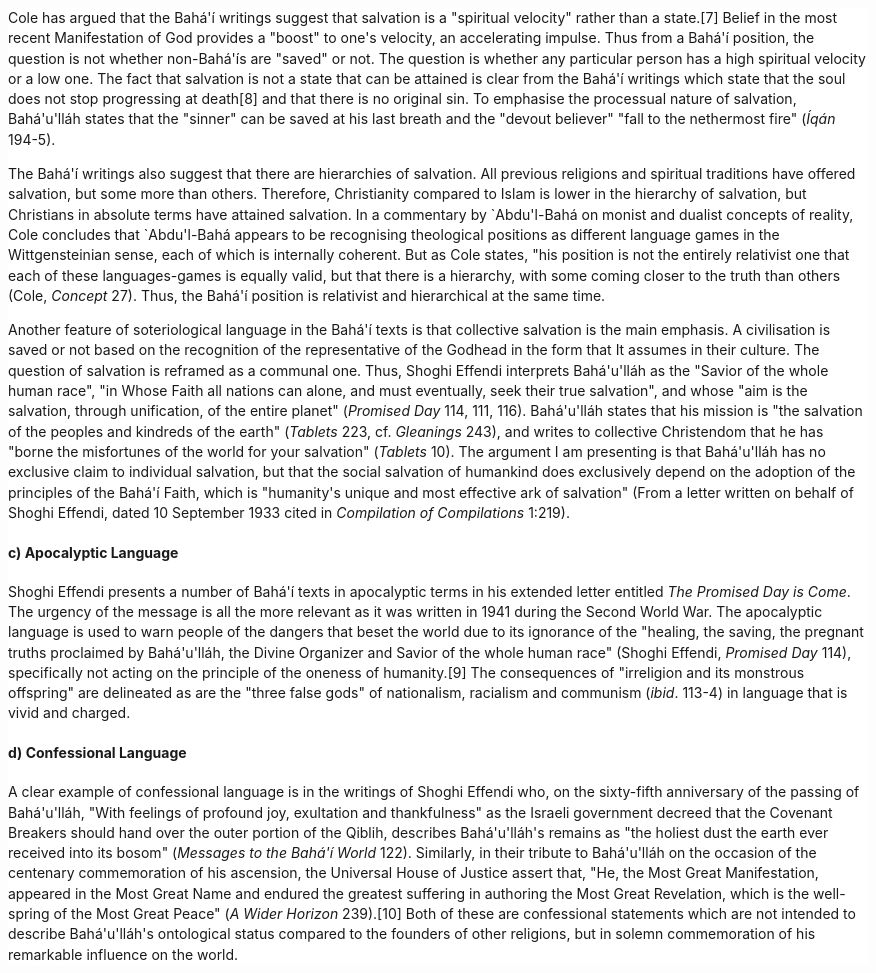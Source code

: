 Cole has argued that the Bahá'í writings suggest that salvation is a "spiritual velocity" rather than a state.\[7\] Belief in the most recent Manifestation of God provides a "boost" to one's velocity, an accelerating impulse. Thus from a Bahá'í position, the question is not whether non-Bahá'ís are "saved" or not. The question is whether any particular person has a high spiritual velocity or a low one. The fact that salvation is not a state that can be attained is clear from the Bahá'í writings which state that the soul does not stop progressing at death\[8\] and that there is no original sin. To emphasise the processual nature of salvation, Bahá'u'lláh states that the "sinner" can be saved at his last breath and the "devout believer" "fall to the nethermost fire" (_Íqán_ 194-5).  
  
The Bahá'í writings also suggest that there are hierarchies of salvation. All previous religions and spiritual traditions have offered salvation, but some more than others. Therefore, Christianity compared to Islam is lower in the hierarchy of salvation, but Christians in absolute terms have attained salvation. In a commentary by \`Abdu'l-Bahá on monist and dualist concepts of reality, Cole concludes that \`Abdu'l-Bahá appears to be recognising theological positions as different language games in the Wittgensteinian sense, each of which is internally coherent. But as Cole states, "his position is not the entirely relativist one that each of these languages-games is equally valid, but that there is a hierarchy, with some coming closer to the truth than others (Cole, _Concept_ 27). Thus, the Bahá'í position is relativist and hierarchical at the same time.  
  
Another feature of soteriological language in the Bahá'í texts is that collective salvation is the main emphasis. A civilisation is saved or not based on the recognition of the representative of the Godhead in the form that It assumes in their culture. The question of salvation is reframed as a communal one. Thus, Shoghi Effendi interprets Bahá'u'lláh as the "Savior of the whole human race", "in Whose Faith all nations can alone, and must eventually, seek their true salvation", and whose "aim is the salvation, through unification, of the entire planet" (_Promised Day_ 114, 111, 116). Bahá'u'lláh states that his mission is "the salvation of the peoples and kindreds of the earth" (_Tablets_ 223, cf. _Gleanings_ 243), and writes to collective Christendom that he has "borne the misfortunes of the world for your salvation" (_Tablets_ 10). The argument I am presenting is that Bahá'u'lláh has no exclusive claim to individual salvation, but that the social salvation of humankind does exclusively depend on the adoption of the principles of the Bahá'í Faith, which is "humanity's unique and most effective ark of salvation" (From a letter written on behalf of Shoghi Effendi, dated 10 September 1933 cited in _Compilation of Compilations_ 1:219).  

#### c) Apocalyptic Language

Shoghi Effendi presents a number of Bahá'í texts in apocalyptic terms in his extended letter entitled _The Promised Day is Come_. The urgency of the message is all the more relevant as it was written in 1941 during the Second World War. The apocalyptic language is used to warn people of the dangers that beset the world due to its ignorance of the "healing, the saving, the pregnant truths proclaimed by Bahá'u'lláh, the Divine Organizer and Savior of the whole human race" (Shoghi Effendi, _Promised Day_ 114), specifically not acting on the principle of the oneness of humanity.\[9\] The consequences of "irreligion and its monstrous offspring" are delineated as are the "three false gods" of nationalism, racialism and communism (_ibid_. 113-4) in language that is vivid and charged.  

#### d) Confessional Language

A clear example of confessional language is in the writings of Shoghi Effendi who, on the sixty-fifth anniversary of the passing of Bahá'u'lláh, "With feelings of profound joy, exultation and thankfulness" as the Israeli government decreed that the Covenant Breakers should hand over the outer portion of the Qiblih, describes Bahá'u'lláh's remains as "the holiest dust the earth ever received into its bosom" (_Messages to the Bahá'í World_ 122). Similarly, in their tribute to Bahá'u'lláh on the occasion of the centenary commemoration of his ascension, the Universal House of Justice assert that, "He, the Most Great Manifestation, appeared in the Most Great Name and endured the greatest suffering in authoring the Most Great Revelation, which is the well-spring of the Most Great Peace" (_A Wider Horizon_ 239).\[10\] Both of these are confessional statements which are not intended to describe Bahá'u'lláh's ontological status compared to the founders of other religions, but in solemn commemoration of his remarkable influence on the world.  
